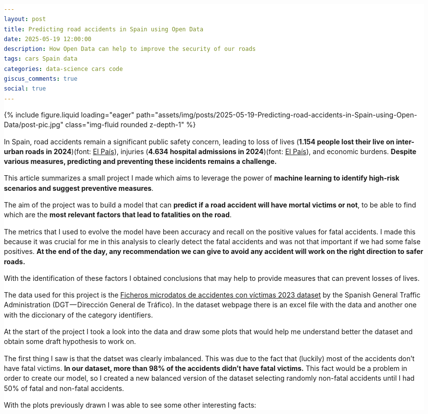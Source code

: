 ```yaml
---
layout: post
title: Predicting road accidents in Spain using Open Data
date: 2025-05-19 12:00:00
description: How Open Data can help to improve the security of our roads
tags: cars Spain data
categories: data-science cars code
giscus_comments: true
social: true
---
```


{% include figure.liquid loading="eager" path="assets/img/posts/2025-05-19-Predicting-road-accidents-in-Spain-using-Open-Data/post-pic.jpg" class="img-fluid rounded z-depth-1" %}

In Spain, road accidents remain a significant public safety concern, leading to loss of lives (**1.154 people lost their live on inter-urban roads in 2024**)(font: [El País](https://elpais.com/espana/2025-01-10/1154-personas-murieron-en-las-carreteras-en-2024-14-mas-que-el-ano-anterior.html)), injuries (**4.634 hospital admissions in 2024**)(font: [El País](https://elpais.com/espana/2025-01-10/1154-personas-murieron-en-las-carreteras-en-2024-14-mas-que-el-ano-anterior.html)), and economic burdens. **Despite various measures, predicting and preventing these incidents remains a challenge.**

This article summarizes a small project I made which aims to leverage the power of **machine learning to identify high-risk scenarios and suggest preventive measures**.

The aim of the project was to build a model that can **predict if a road accident will have mortal victims or not**, to be able to find which are the **most relevant factors that lead to fatalities on the road**.

The metrics that I used to evolve the model have been accuracy and recall on the positive values for fatal accidents. I made this because it was crucial for me in this analysis to clearly detect the fatal accidents and was not that important if we had some false positives. **At the end of the day, any recommendation we can give to avoid any accident will work on the right direction to safer roads.**

With the identification of these factors I obtained conclusions that may help to provide measures that can prevent losses of lives.

The data used for this project is the [Ficheros microdatos de accidentes con víctimas 2023 dataset](https://www.dgt.es/menusecundario/dgt-en-cifras/dgt-en-cifras-resultados/dgt-en-cifras-detalle/Ficheros-microdatos-de-accidentes-con-victimas-2023/) by the Spanish General Traffic Administration (DGT — Dirección General de Tráfico). In the dataset webpage there is an excel file with the data and another one with the diccionary of the category identifiers.

At the start of the project I took a look into the data and draw some plots that would help me understand better the dataset and obtain some draft hypothesis to work on.

The first thing I saw is that the datset was clearly imbalanced. This was due to the fact that (luckily) most of the accidents don’t have fatal victims. **In our dataset, more than 98% of the accidents didn’t have fatal victims.** This fact would be a problem in order to create our model, so I created a new balanced version of the dataset selecting randomly non-fatal accidents until I had 50% of fatal and non-fatal accidents.

With the plots previously drawn I was able to see some other interesting facts:
